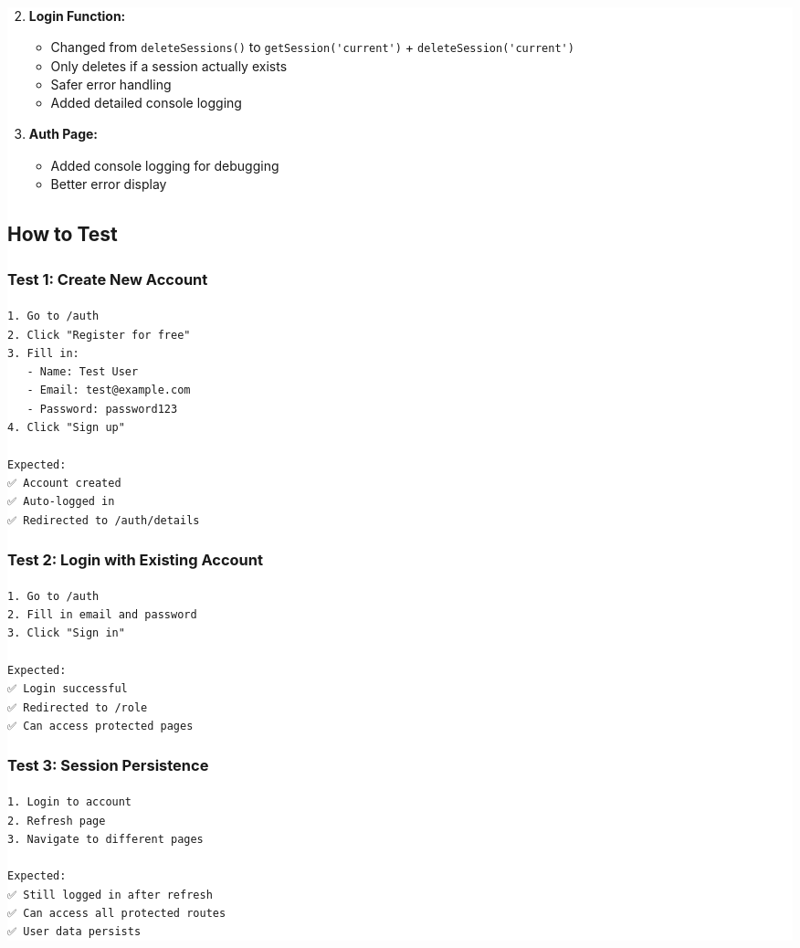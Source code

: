 2. **Login Function:**
   - Changed from `deleteSessions()` to `getSession('current')` + `deleteSession('current')`
   - Only deletes if a session actually exists
   - Safer error handling
   - Added detailed console logging

3. **Auth Page:**
   - Added console logging for debugging
   - Better error display

## How to Test

### Test 1: Create New Account
```
1. Go to /auth
2. Click "Register for free"
3. Fill in:
   - Name: Test User
   - Email: test@example.com
   - Password: password123
4. Click "Sign up"

Expected: 
✅ Account created
✅ Auto-logged in
✅ Redirected to /auth/details
```

### Test 2: Login with Existing Account
```
1. Go to /auth
2. Fill in email and password
3. Click "Sign in"

Expected:
✅ Login successful
✅ Redirected to /role
✅ Can access protected pages
```

### Test 3: Session Persistence
```
1. Login to account
2. Refresh page
3. Navigate to different pages

Expected:
✅ Still logged in after refresh
✅ Can access all protected routes
✅ User data persists
```
